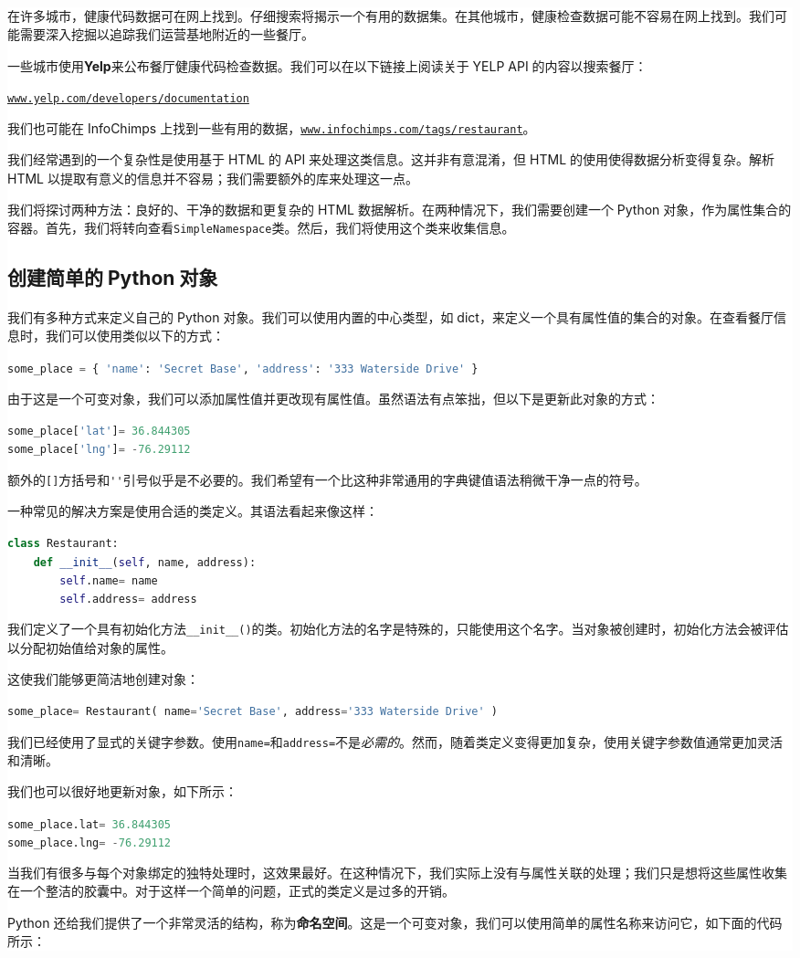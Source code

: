 在许多城市，健康代码数据可在网上找到。仔细搜索将揭示一个有用的数据集。在其他城市，健康检查数据可能不容易在网上找到。我们可能需要深入挖掘以追踪我们运营基地附近的一些餐厅。

一些城市使用**Yelp**来公布餐厅健康代码检查数据。我们可以在以下链接上阅读关于 YELP API 的内容以搜索餐厅：

[`www.yelp.com/developers/documentation`](http://www.yelp.com/developers/documentation)

我们也可能在 InfoChimps 上找到一些有用的数据，[`www.infochimps.com/tags/restaurant`](http://www.infochimps.com/tags/restaurant)。

我们经常遇到的一个复杂性是使用基于 HTML 的 API 来处理这类信息。这并非有意混淆，但 HTML 的使用使得数据分析变得复杂。解析 HTML 以提取有意义的信息并不容易；我们需要额外的库来处理这一点。

我们将探讨两种方法：良好的、干净的数据和更复杂的 HTML 数据解析。在两种情况下，我们需要创建一个 Python 对象，作为属性集合的容器。首先，我们将转向查看`SimpleNamespace`类。然后，我们将使用这个类来收集信息。

## 创建简单的 Python 对象

我们有多种方式来定义自己的 Python 对象。我们可以使用内置的中心类型，如 dict，来定义一个具有属性值的集合的对象。在查看餐厅信息时，我们可以使用类似以下的方式：

```py
some_place = { 'name': 'Secret Base', 'address': '333 Waterside Drive' }
```

由于这是一个可变对象，我们可以添加属性值并更改现有属性值。虽然语法有点笨拙，但以下是更新此对象的方式：

```py
some_place['lat']= 36.844305
some_place['lng']= -76.29112
```

额外的`[]`方括号和`''`引号似乎是不必要的。我们希望有一个比这种非常通用的字典键值语法稍微干净一点的符号。

一种常见的解决方案是使用合适的类定义。其语法看起来像这样：

```py
class Restaurant:
    def __init__(self, name, address):
        self.name= name
        self.address= address
```

我们定义了一个具有初始化方法`__init__()`的类。初始化方法的名字是特殊的，只能使用这个名字。当对象被创建时，初始化方法会被评估以分配初始值给对象的属性。

这使我们能够更简洁地创建对象：

```py
some_place= Restaurant( name='Secret Base', address='333 Waterside Drive' )
```

我们已经使用了显式的关键字参数。使用`name=`和`address=`不是*必需的*。然而，随着类定义变得更加复杂，使用关键字参数值通常更加灵活和清晰。

我们也可以很好地更新对象，如下所示：

```py
some_place.lat= 36.844305
some_place.lng= -76.29112
```

当我们有很多与每个对象绑定的独特处理时，这效果最好。在这种情况下，我们实际上没有与属性关联的处理；我们只是想将这些属性收集在一个整洁的胶囊中。对于这样一个简单的问题，正式的类定义是过多的开销。

Python 还给我们提供了一个非常灵活的结构，称为**命名空间**。这是一个可变对象，我们可以使用简单的属性名称来访问它，如下面的代码所示：
